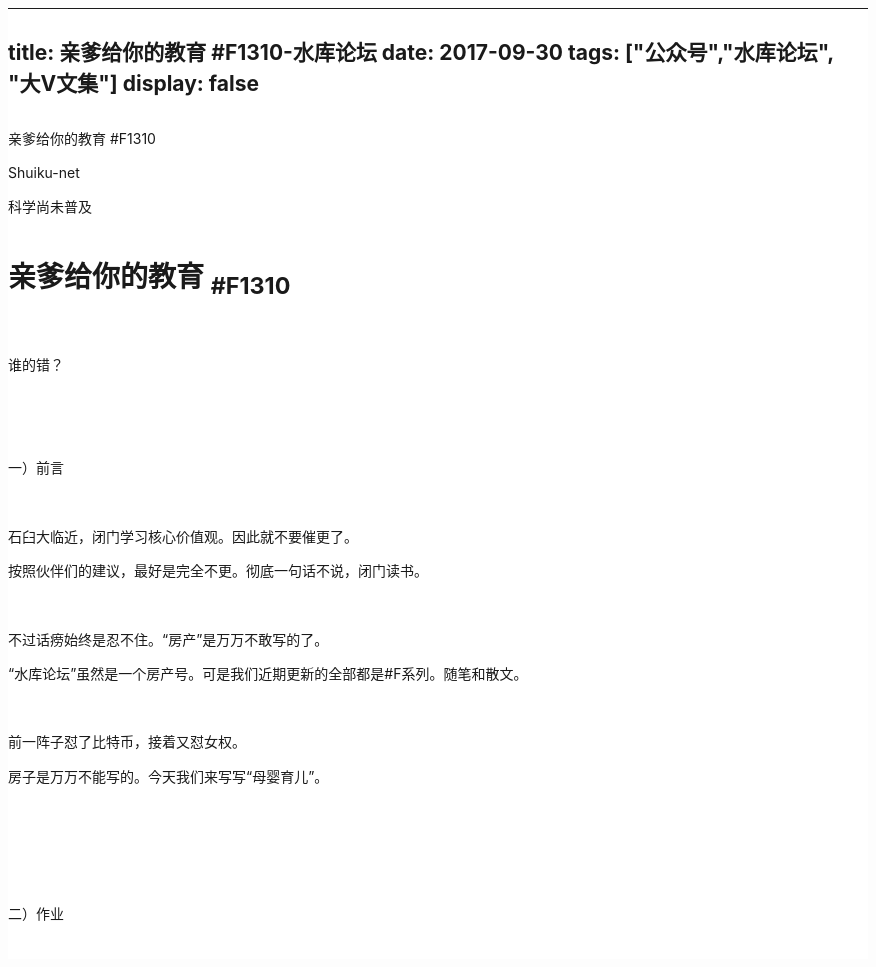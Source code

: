 
---
title:  亲爹给你的教育 #F1310-水库论坛
date: 2017-09-30
tags: ["公众号","水库论坛", "大V文集"]
display: false
---


## 



亲爹给你的教育 #F1310




Shuiku-net




科学尚未普及


# 亲爹给你的教育 <sub>#F1310</sub>

&nbsp;

谁的错？

&nbsp;

&nbsp;

一）前言

&nbsp;

石臼大临近，闭门学习核心价值观。因此就不要催更了。

按照伙伴们的建议，最好是完全不更。彻底一句话不说，闭门读书。

&nbsp;

不过话痨始终是忍不住。“房产”是万万不敢写的了。

“水库论坛”虽然是一个房产号。可是我们近期更新的全部都是#F系列。随笔和散文。

&nbsp;

前一阵子怼了比特币，接着又怼女权。

房子是万万不能写的。今天我们来写写“母婴育儿”。

&nbsp;

&nbsp;

&nbsp;

二）作业

&nbsp;
